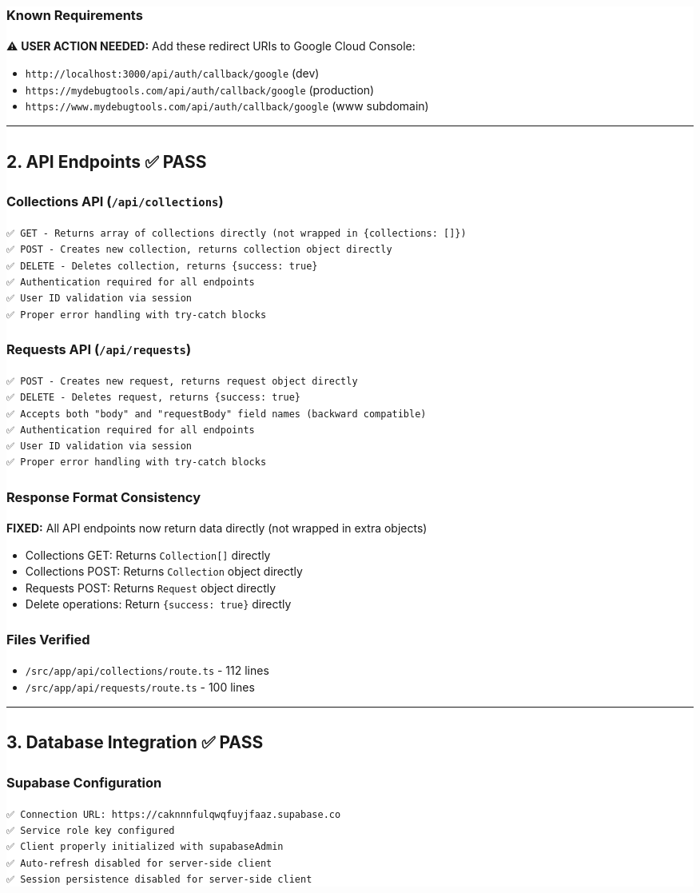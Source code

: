 ### Known Requirements
⚠️ **USER ACTION NEEDED:** Add these redirect URIs to Google Cloud Console:
- `http://localhost:3000/api/auth/callback/google` (dev)
- `https://mydebugtools.com/api/auth/callback/google` (production)
- `https://www.mydebugtools.com/api/auth/callback/google` (www subdomain)

---

## 2. API Endpoints ✅ PASS

### Collections API (`/api/collections`)
```
✅ GET - Returns array of collections directly (not wrapped in {collections: []})
✅ POST - Creates new collection, returns collection object directly
✅ DELETE - Deletes collection, returns {success: true}
✅ Authentication required for all endpoints
✅ User ID validation via session
✅ Proper error handling with try-catch blocks
```

### Requests API (`/api/requests`)
```
✅ POST - Creates new request, returns request object directly
✅ DELETE - Deletes request, returns {success: true}
✅ Accepts both "body" and "requestBody" field names (backward compatible)
✅ Authentication required for all endpoints
✅ User ID validation via session
✅ Proper error handling with try-catch blocks
```

### Response Format Consistency
**FIXED:** All API endpoints now return data directly (not wrapped in extra objects)
- Collections GET: Returns `Collection[]` directly
- Collections POST: Returns `Collection` object directly
- Requests POST: Returns `Request` object directly
- Delete operations: Return `{success: true}` directly

### Files Verified
- `/src/app/api/collections/route.ts` - 112 lines
- `/src/app/api/requests/route.ts` - 100 lines

---

## 3. Database Integration ✅ PASS

### Supabase Configuration
```
✅ Connection URL: https://caknnnfulqwqfuyjfaaz.supabase.co
✅ Service role key configured
✅ Client properly initialized with supabaseAdmin
✅ Auto-refresh disabled for server-side client
✅ Session persistence disabled for server-side client
```
